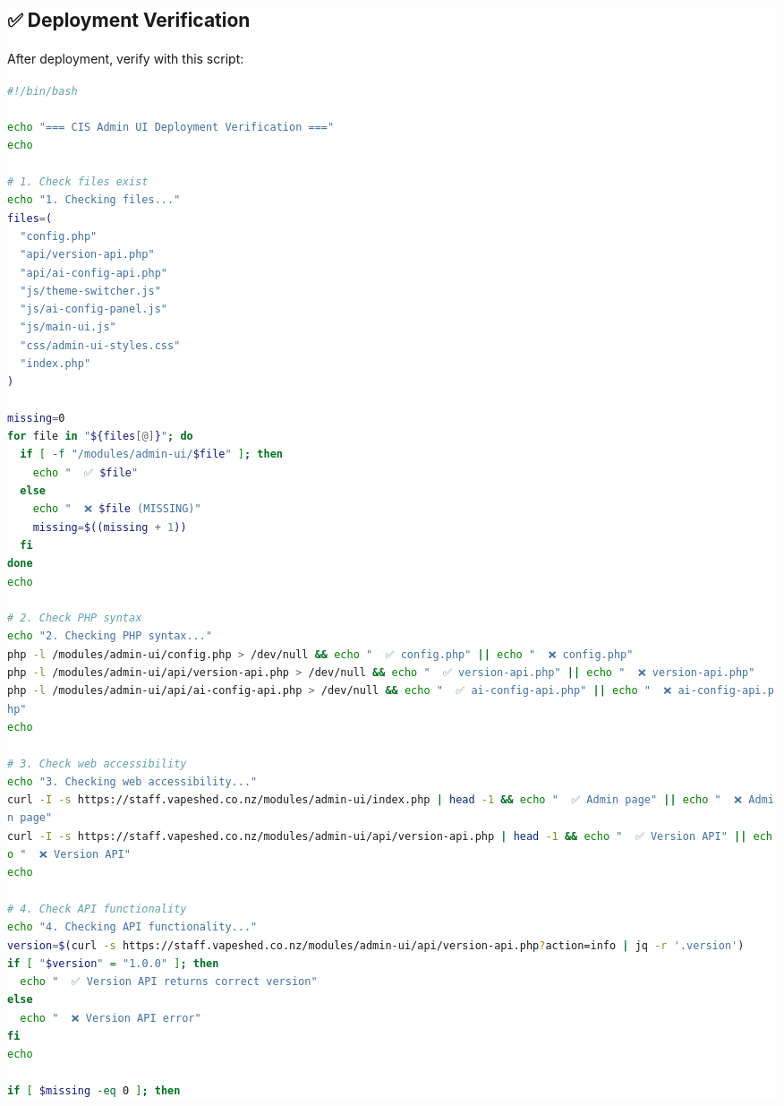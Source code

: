 
## ✅ Deployment Verification

After deployment, verify with this script:

```bash
#!/bin/bash

echo "=== CIS Admin UI Deployment Verification ==="
echo

# 1. Check files exist
echo "1. Checking files..."
files=(
  "config.php"
  "api/version-api.php"
  "api/ai-config-api.php"
  "js/theme-switcher.js"
  "js/ai-config-panel.js"
  "js/main-ui.js"
  "css/admin-ui-styles.css"
  "index.php"
)

missing=0
for file in "${files[@]}"; do
  if [ -f "/modules/admin-ui/$file" ]; then
    echo "  ✅ $file"
  else
    echo "  ❌ $file (MISSING)"
    missing=$((missing + 1))
  fi
done
echo

# 2. Check PHP syntax
echo "2. Checking PHP syntax..."
php -l /modules/admin-ui/config.php > /dev/null && echo "  ✅ config.php" || echo "  ❌ config.php"
php -l /modules/admin-ui/api/version-api.php > /dev/null && echo "  ✅ version-api.php" || echo "  ❌ version-api.php"
php -l /modules/admin-ui/api/ai-config-api.php > /dev/null && echo "  ✅ ai-config-api.php" || echo "  ❌ ai-config-api.php"
echo

# 3. Check web accessibility
echo "3. Checking web accessibility..."
curl -I -s https://staff.vapeshed.co.nz/modules/admin-ui/index.php | head -1 && echo "  ✅ Admin page" || echo "  ❌ Admin page"
curl -I -s https://staff.vapeshed.co.nz/modules/admin-ui/api/version-api.php | head -1 && echo "  ✅ Version API" || echo "  ❌ Version API"
echo

# 4. Check API functionality
echo "4. Checking API functionality..."
version=$(curl -s https://staff.vapeshed.co.nz/modules/admin-ui/api/version-api.php?action=info | jq -r '.version')
if [ "$version" = "1.0.0" ]; then
  echo "  ✅ Version API returns correct version"
else
  echo "  ❌ Version API error"
fi
echo

if [ $missing -eq 0 ]; then
```